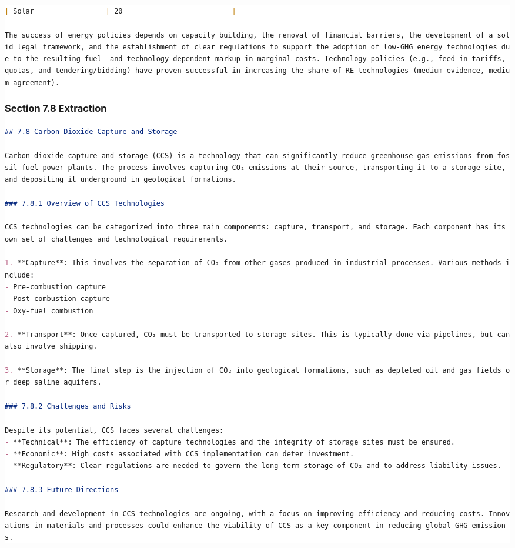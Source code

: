 ```markdown
| Solar                 | 20                          |

The success of energy policies depends on capacity building, the removal of financial barriers, the development of a solid legal framework, and the establishment of clear regulations to support the adoption of low-GHG energy technologies due to the resulting fuel- and technology-dependent markup in marginal costs. Technology policies (e.g., feed-in tariffs, quotas, and tendering/bidding) have proven successful in increasing the share of RE technologies (medium evidence, medium agreement).
```

### Section 7.8 Extraction

```markdown
## 7.8 Carbon Dioxide Capture and Storage

Carbon dioxide capture and storage (CCS) is a technology that can significantly reduce greenhouse gas emissions from fossil fuel power plants. The process involves capturing CO₂ emissions at their source, transporting it to a storage site, and depositing it underground in geological formations.

### 7.8.1 Overview of CCS Technologies

CCS technologies can be categorized into three main components: capture, transport, and storage. Each component has its own set of challenges and technological requirements.

1. **Capture**: This involves the separation of CO₂ from other gases produced in industrial processes. Various methods include:
- Pre-combustion capture
- Post-combustion capture
- Oxy-fuel combustion

2. **Transport**: Once captured, CO₂ must be transported to storage sites. This is typically done via pipelines, but can also involve shipping.

3. **Storage**: The final step is the injection of CO₂ into geological formations, such as depleted oil and gas fields or deep saline aquifers.

### 7.8.2 Challenges and Risks

Despite its potential, CCS faces several challenges:
- **Technical**: The efficiency of capture technologies and the integrity of storage sites must be ensured.
- **Economic**: High costs associated with CCS implementation can deter investment.
- **Regulatory**: Clear regulations are needed to govern the long-term storage of CO₂ and to address liability issues.

### 7.8.3 Future Directions

Research and development in CCS technologies are ongoing, with a focus on improving efficiency and reducing costs. Innovations in materials and processes could enhance the viability of CCS as a key component in reducing global GHG emissions.
```
